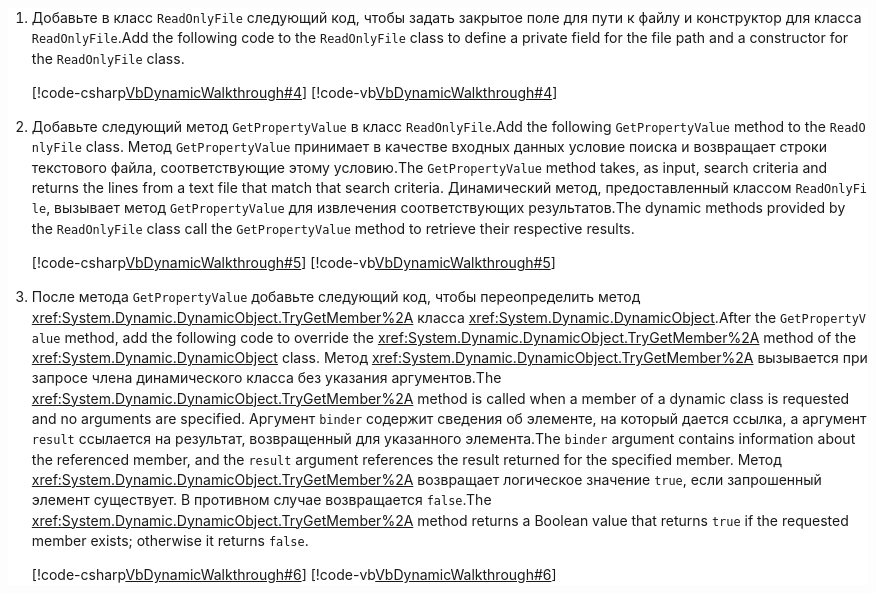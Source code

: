 1. <span data-ttu-id="dc2f2-156">Добавьте в класс `ReadOnlyFile` следующий код, чтобы задать закрытое поле для пути к файлу и конструктор для класса `ReadOnlyFile`.</span><span class="sxs-lookup"><span data-stu-id="dc2f2-156">Add the following code to the `ReadOnlyFile` class to define a private field for the file path and a constructor for the `ReadOnlyFile` class.</span></span>

    [!code-csharp[VbDynamicWalkthrough#4](~/samples/snippets/csharp/VS_Snippets_VBCSharp/vbdynamicwalkthrough/cs/readonlyfile.cs#4)]
    [!code-vb[VbDynamicWalkthrough#4](~/samples/snippets/visualbasic/VS_Snippets_VBCSharp/vbdynamicwalkthrough/vb/readonlyfile.vb#4)]

1. <span data-ttu-id="dc2f2-157">Добавьте следующий метод `GetPropertyValue` в класс `ReadOnlyFile`.</span><span class="sxs-lookup"><span data-stu-id="dc2f2-157">Add the following `GetPropertyValue` method to the `ReadOnlyFile` class.</span></span> <span data-ttu-id="dc2f2-158">Метод `GetPropertyValue` принимает в качестве входных данных условие поиска и возвращает строки текстового файла, соответствующие этому условию.</span><span class="sxs-lookup"><span data-stu-id="dc2f2-158">The `GetPropertyValue` method takes, as input, search criteria and returns the lines from a text file that match that search criteria.</span></span> <span data-ttu-id="dc2f2-159">Динамический метод, предоставленный классом `ReadOnlyFile`, вызывает метод `GetPropertyValue` для извлечения соответствующих результатов.</span><span class="sxs-lookup"><span data-stu-id="dc2f2-159">The dynamic methods provided by the `ReadOnlyFile` class call the `GetPropertyValue` method to retrieve their respective results.</span></span>

    [!code-csharp[VbDynamicWalkthrough#5](~/samples/snippets/csharp/VS_Snippets_VBCSharp/vbdynamicwalkthrough/cs/readonlyfile.cs#5)]
    [!code-vb[VbDynamicWalkthrough#5](~/samples/snippets/visualbasic/VS_Snippets_VBCSharp/vbdynamicwalkthrough/vb/readonlyfile.vb#5)]

1. <span data-ttu-id="dc2f2-160">После метода `GetPropertyValue` добавьте следующий код, чтобы переопределить метод <xref:System.Dynamic.DynamicObject.TryGetMember%2A> класса <xref:System.Dynamic.DynamicObject>.</span><span class="sxs-lookup"><span data-stu-id="dc2f2-160">After the `GetPropertyValue` method, add the following code to override the <xref:System.Dynamic.DynamicObject.TryGetMember%2A> method of the <xref:System.Dynamic.DynamicObject> class.</span></span> <span data-ttu-id="dc2f2-161">Метод <xref:System.Dynamic.DynamicObject.TryGetMember%2A> вызывается при запросе члена динамического класса без указания аргументов.</span><span class="sxs-lookup"><span data-stu-id="dc2f2-161">The <xref:System.Dynamic.DynamicObject.TryGetMember%2A> method is called when a member of a dynamic class is requested and no arguments are specified.</span></span> <span data-ttu-id="dc2f2-162">Аргумент `binder` содержит сведения об элементе, на который дается ссылка, а аргумент `result` ссылается на результат, возвращенный для указанного элемента.</span><span class="sxs-lookup"><span data-stu-id="dc2f2-162">The `binder` argument contains information about the referenced member, and the `result` argument references the result returned for the specified member.</span></span> <span data-ttu-id="dc2f2-163">Метод <xref:System.Dynamic.DynamicObject.TryGetMember%2A> возвращает логическое значение `true`, если запрошенный элемент существует. В противном случае возвращается `false`.</span><span class="sxs-lookup"><span data-stu-id="dc2f2-163">The <xref:System.Dynamic.DynamicObject.TryGetMember%2A> method returns a Boolean value that returns `true` if the requested member exists; otherwise it returns `false`.</span></span>

    [!code-csharp[VbDynamicWalkthrough#6](~/samples/snippets/csharp/VS_Snippets_VBCSharp/vbdynamicwalkthrough/cs/readonlyfile.cs#6)]
    [!code-vb[VbDynamicWalkthrough#6](~/samples/snippets/visualbasic/VS_Snippets_VBCSharp/vbdynamicwalkthrough/vb/readonlyfile.vb#6)]
